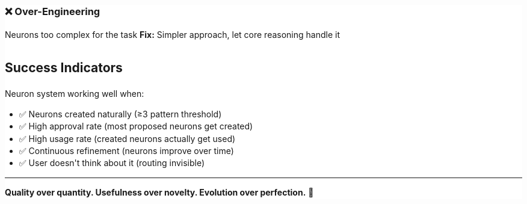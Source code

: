 ### ❌ Over-Engineering
Neurons too complex for the task
**Fix:** Simpler approach, let core reasoning handle it

## Success Indicators

Neuron system working well when:
- ✅ Neurons created naturally (≥3 pattern threshold)
- ✅ High approval rate (most proposed neurons get created)
- ✅ High usage rate (created neurons actually get used)
- ✅ Continuous refinement (neurons improve over time)
- ✅ User doesn't think about it (routing invisible)

---

**Quality over quantity. Usefulness over novelty. Evolution over perfection.** 🧞
